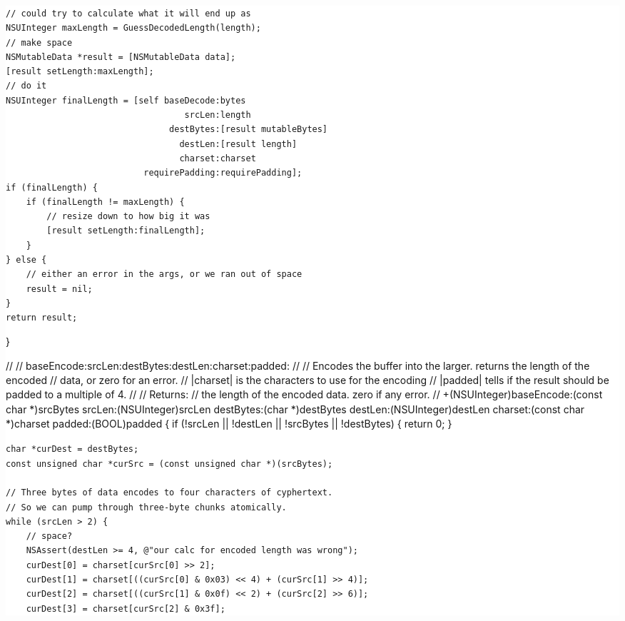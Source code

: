     // could try to calculate what it will end up as
    NSUInteger maxLength = GuessDecodedLength(length);
    // make space
    NSMutableData *result = [NSMutableData data];
    [result setLength:maxLength];
    // do it
    NSUInteger finalLength = [self baseDecode:bytes
                                       srcLen:length
                                    destBytes:[result mutableBytes]
                                      destLen:[result length]
                                      charset:charset
                               requirePadding:requirePadding];
    if (finalLength) {
        if (finalLength != maxLength) {
            // resize down to how big it was
            [result setLength:finalLength];
        }
    } else {
        // either an error in the args, or we ran out of space
        result = nil;
    }
    return result;
}

//
// baseEncode:srcLen:destBytes:destLen:charset:padded:
//
// Encodes the buffer into the larger.  returns the length of the encoded
// data, or zero for an error.
// |charset| is the characters to use for the encoding
// |padded| tells if the result should be padded to a multiple of 4.
//
// Returns:
//   the length of the encoded data.  zero if any error.
//
+(NSUInteger)baseEncode:(const char *)srcBytes
                 srcLen:(NSUInteger)srcLen
              destBytes:(char *)destBytes
                destLen:(NSUInteger)destLen
                charset:(const char *)charset
                 padded:(BOOL)padded {
    if (!srcLen || !destLen || !srcBytes || !destBytes) {
        return 0;
    }
    
    char *curDest = destBytes;
    const unsigned char *curSrc = (const unsigned char *)(srcBytes);
    
    // Three bytes of data encodes to four characters of cyphertext.
    // So we can pump through three-byte chunks atomically.
    while (srcLen > 2) {
        // space?
        NSAssert(destLen >= 4, @"our calc for encoded length was wrong");
        curDest[0] = charset[curSrc[0] >> 2];
        curDest[1] = charset[((curSrc[0] & 0x03) << 4) + (curSrc[1] >> 4)];
        curDest[2] = charset[((curSrc[1] & 0x0f) << 2) + (curSrc[2] >> 6)];
        curDest[3] = charset[curSrc[2] & 0x3f];
        